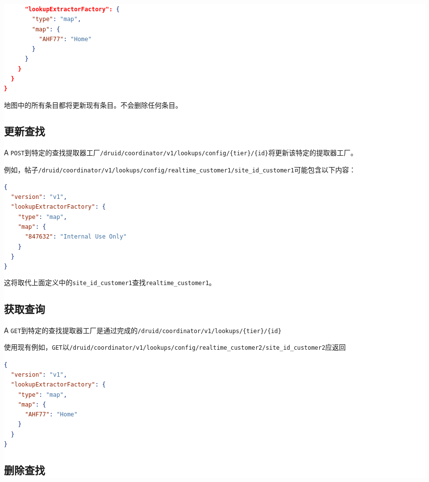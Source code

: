 ```json
      "lookupExtractorFactory": {
        "type": "map",
        "map": {
          "AHF77": "Home"
        }
      }
    }
  }
}
```

地图中的所有条目都将更新现有条目。不会删除任何条目。

## 更新查找

A `POST`到特定的查找提取器工厂`/druid/coordinator/v1/lookups/config/{tier}/{id}`将更新该特定的提取器工厂。

例如，帖子`/druid/coordinator/v1/lookups/config/realtime_customer1/site_id_customer1`可能包含以下内容：

```json
{
  "version": "v1",
  "lookupExtractorFactory": {
    "type": "map",
    "map": {
      "847632": "Internal Use Only"
    }
  }
}
```

这将取代上面定义中的`site_id_customer1`查找`realtime_customer1`。

## 获取查询

A `GET`到特定的查找提取器工厂是通过完成的`/druid/coordinator/v1/lookups/{tier}/{id}`

使用现有例如，`GET`以`/druid/coordinator/v1/lookups/config/realtime_customer2/site_id_customer2`应返回

```json
{
  "version": "v1",
  "lookupExtractorFactory": {
    "type": "map",
    "map": {
      "AHF77": "Home"
    }
  }
}
```

## 删除查找
